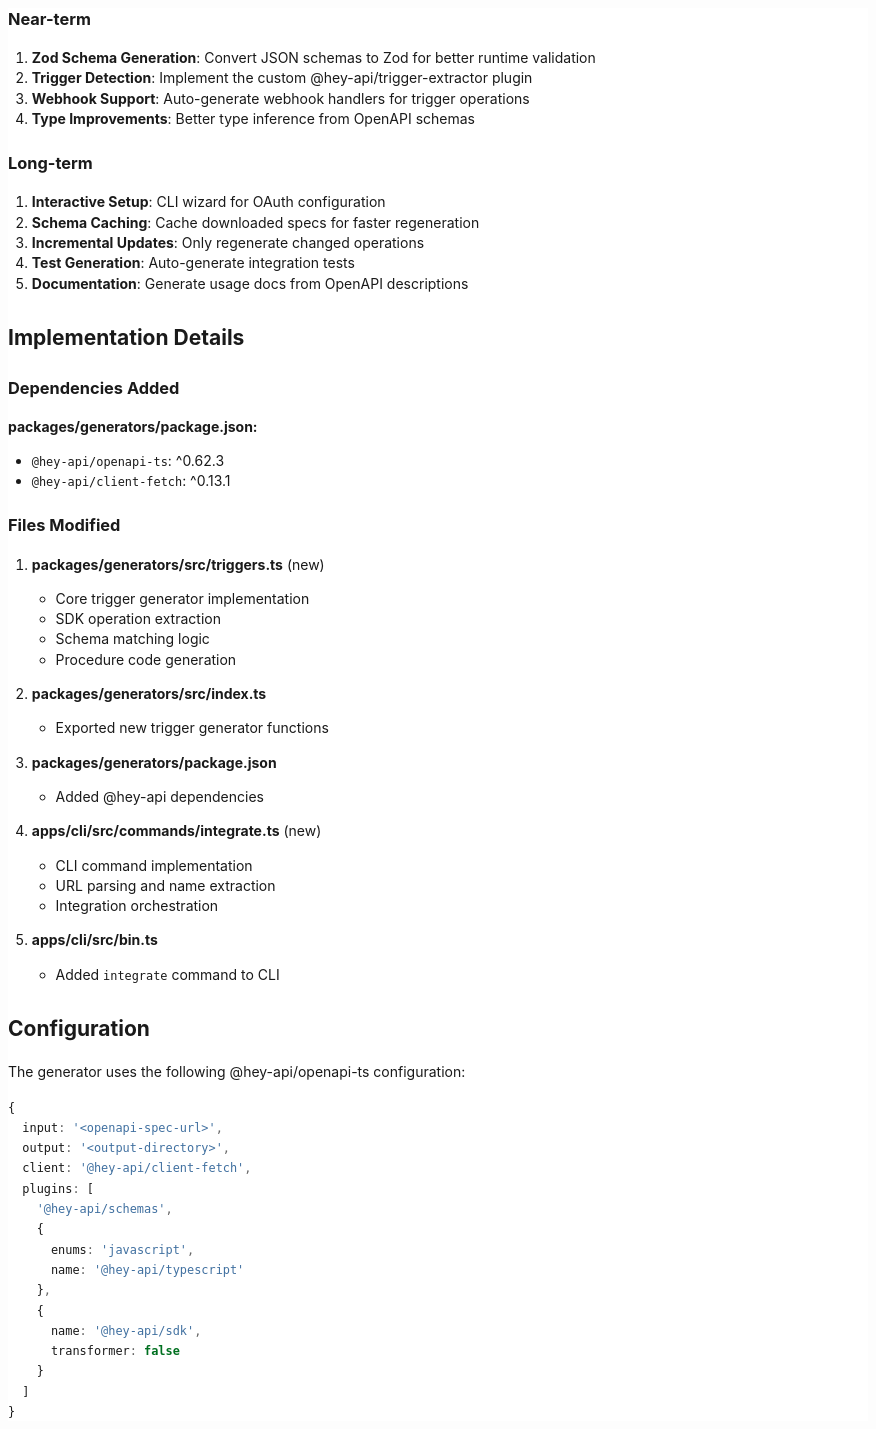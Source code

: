 ### Near-term
1. **Zod Schema Generation**: Convert JSON schemas to Zod for better runtime validation
2. **Trigger Detection**: Implement the custom @hey-api/trigger-extractor plugin
3. **Webhook Support**: Auto-generate webhook handlers for trigger operations
4. **Type Improvements**: Better type inference from OpenAPI schemas

### Long-term
1. **Interactive Setup**: CLI wizard for OAuth configuration
2. **Schema Caching**: Cache downloaded specs for faster regeneration
3. **Incremental Updates**: Only regenerate changed operations
4. **Test Generation**: Auto-generate integration tests
5. **Documentation**: Generate usage docs from OpenAPI descriptions

## Implementation Details

### Dependencies Added

**packages/generators/package.json:**
- `@hey-api/openapi-ts`: ^0.62.3
- `@hey-api/client-fetch`: ^0.13.1

### Files Modified

1. **packages/generators/src/triggers.ts** (new)
   - Core trigger generator implementation
   - SDK operation extraction
   - Schema matching logic
   - Procedure code generation

2. **packages/generators/src/index.ts**
   - Exported new trigger generator functions

3. **packages/generators/package.json**
   - Added @hey-api dependencies

4. **apps/cli/src/commands/integrate.ts** (new)
   - CLI command implementation
   - URL parsing and name extraction
   - Integration orchestration

5. **apps/cli/src/bin.ts**
   - Added `integrate` command to CLI

## Configuration

The generator uses the following @hey-api/openapi-ts configuration:

```typescript
{
  input: '<openapi-spec-url>',
  output: '<output-directory>',
  client: '@hey-api/client-fetch',
  plugins: [
    '@hey-api/schemas',
    {
      enums: 'javascript',
      name: '@hey-api/typescript'
    },
    {
      name: '@hey-api/sdk',
      transformer: false
    }
  ]
}
```